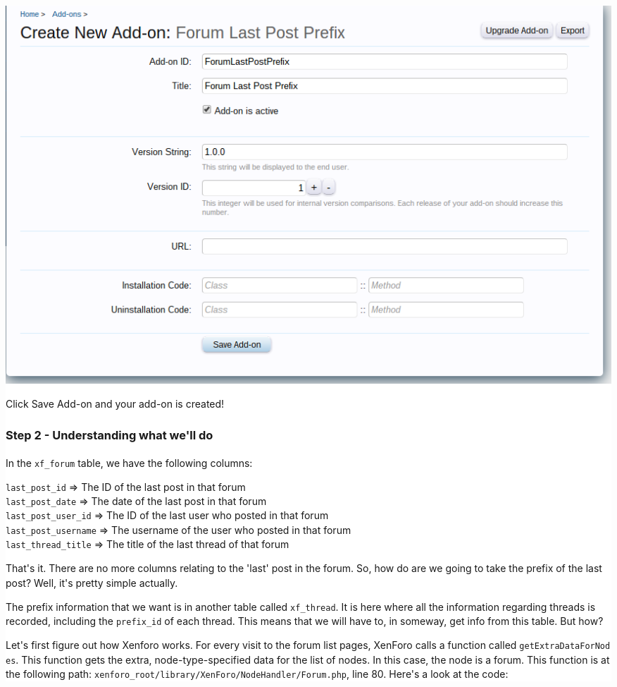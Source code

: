 ![image 2](images/2.png)

Click Save Add-on and your add-on is created!

### <a name="step_2__understanding_what_we_ll_do"></a>Step 2 - Understanding what we'll do

In the `xf_forum` table, we have the following columns:

`last_post_id` => The ID of the last post in that forum  
`last_post_date` => The date of the last post in that forum  
`last_post_user_id` => The ID of the last user who posted in that forum  
`last_post_username` => The username of the user who posted in that forum  
`last_thread_title` => The title of the last thread of that forum

That's it. There are no more columns relating to the 'last' post in the forum. So, how do are we going to take the prefix of the last post? Well, it's pretty simple actually.

The prefix information that we want is in another table called `xf_thread`. It is here where all the information regarding threads is recorded, including the `prefix_id` of each thread. This means that we will have to, in someway,  get info from this table. But how?

Let's first figure out how Xenforo works. For every visit to the forum list pages, XenForo calls a function called `getExtraDataForNodes`. This function gets the extra, node-type-specified data for the list of nodes. In this case, the node is a forum. This function is at the following path: `xenforo_root/library/XenForo/NodeHandler/Forum.php`, line 80. Here's a look at the code:
